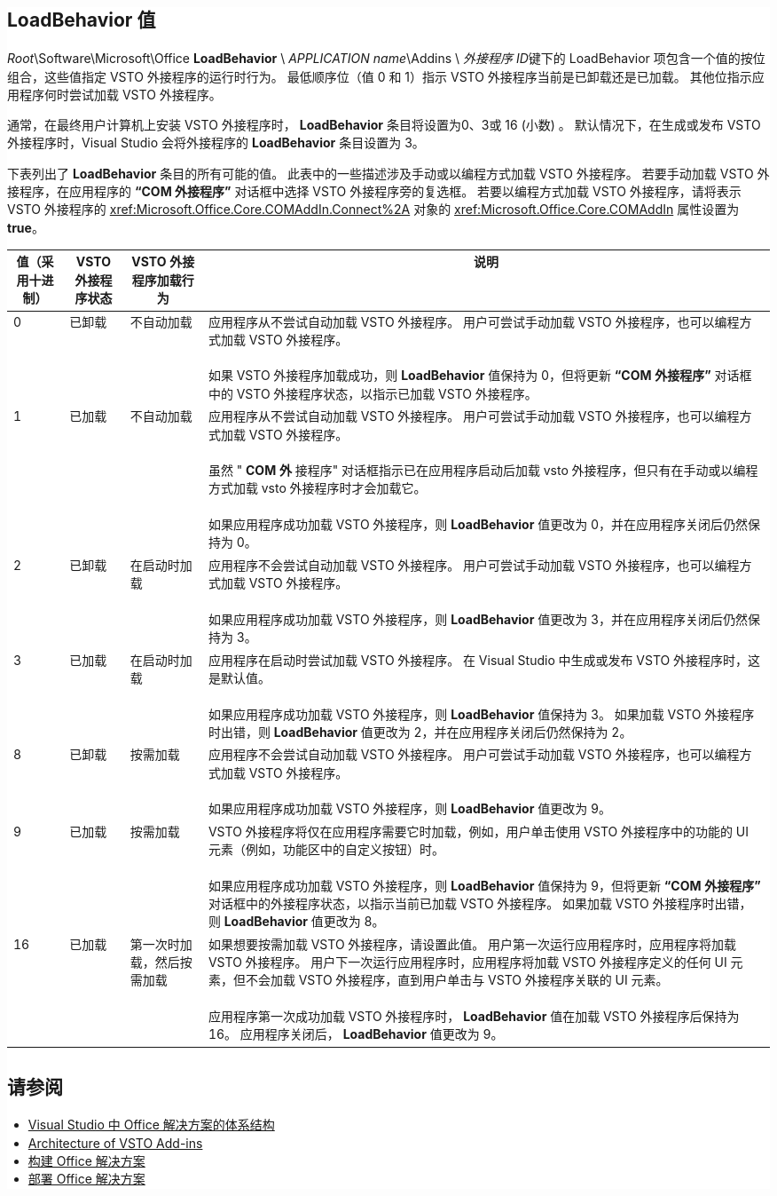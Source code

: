 ## <a name="loadbehavior-values"></a><a name="LoadBehavior"></a> LoadBehavior 值
 *Root*\Software\Microsoft\Office **LoadBehavior** \\ *APPLICATION name*\Addins \\ *外接程序 ID*键下的 LoadBehavior 项包含一个值的按位组合，这些值指定 VSTO 外接程序的运行时行为。 最低顺序位（值 0 和 1）指示 VSTO 外接程序当前是已卸载还是已加载。 其他位指示应用程序何时尝试加载 VSTO 外接程序。

 通常，在最终用户计算机上安装 VSTO 外接程序时， **LoadBehavior** 条目将设置为0、3或 16 (小数) 。 默认情况下，在生成或发布 VSTO 外接程序时，Visual Studio 会将外接程序的 **LoadBehavior** 条目设置为 3。

 下表列出了 **LoadBehavior** 条目的所有可能的值。 此表中的一些描述涉及手动或以编程方式加载 VSTO 外接程序。 若要手动加载 VSTO 外接程序，在应用程序的 **“COM 外接程序”** 对话框中选择 VSTO 外接程序旁的复选框。 若要以编程方式加载 VSTO 外接程序，请将表示 VSTO 外接程序的 <xref:Microsoft.Office.Core.COMAddIn.Connect%2A> 对象的 <xref:Microsoft.Office.Core.COMAddIn> 属性设置为 **true**。

|值（采用十进制）|VSTO 外接程序状态|VSTO 外接程序加载行为|说明|
|--------------------------|-------------------------|--------------------------------|-----------------|
|0|已卸载|不自动加载|应用程序从不尝试自动加载 VSTO 外接程序。 用户可尝试手动加载 VSTO 外接程序，也可以编程方式加载 VSTO 外接程序。<br /><br /> 如果 VSTO 外接程序加载成功，则 **LoadBehavior** 值保持为 0，但将更新 **“COM 外接程序”** 对话框中的 VSTO 外接程序状态，以指示已加载 VSTO 外接程序。|
|1|已加载|不自动加载|应用程序从不尝试自动加载 VSTO 外接程序。 用户可尝试手动加载 VSTO 外接程序，也可以编程方式加载 VSTO 外接程序。<br /><br /> 虽然 " **COM 外** 接程序" 对话框指示已在应用程序启动后加载 vsto 外接程序，但只有在手动或以编程方式加载 vsto 外接程序时才会加载它。<br /><br /> 如果应用程序成功加载 VSTO 外接程序，则 **LoadBehavior** 值更改为 0，并在应用程序关闭后仍然保持为 0。|
|2|已卸载|在启动时加载|应用程序不会尝试自动加载 VSTO 外接程序。 用户可尝试手动加载 VSTO 外接程序，也可以编程方式加载 VSTO 外接程序。<br /><br /> 如果应用程序成功加载 VSTO 外接程序，则 **LoadBehavior** 值更改为 3，并在应用程序关闭后仍然保持为 3。|
|3|已加载|在启动时加载|应用程序在启动时尝试加载 VSTO 外接程序。 在 Visual Studio 中生成或发布 VSTO 外接程序时，这是默认值。<br /><br /> 如果应用程序成功加载 VSTO 外接程序，则 **LoadBehavior** 值保持为 3。 如果加载 VSTO 外接程序时出错，则 **LoadBehavior** 值更改为 2，并在应用程序关闭后仍然保持为 2。|
|8|已卸载|按需加载|应用程序不会尝试自动加载 VSTO 外接程序。 用户可尝试手动加载 VSTO 外接程序，也可以编程方式加载 VSTO 外接程序。<br /><br /> 如果应用程序成功加载 VSTO 外接程序，则 **LoadBehavior** 值更改为 9。|
|9|已加载|按需加载|VSTO 外接程序将仅在应用程序需要它时加载，例如，用户单击使用 VSTO 外接程序中的功能的 UI 元素（例如，功能区中的自定义按钮）时。<br /><br /> 如果应用程序成功加载 VSTO 外接程序，则 **LoadBehavior** 值保持为 9，但将更新 **“COM 外接程序”** 对话框中的外接程序状态，以指示当前已加载 VSTO 外接程序。 如果加载 VSTO 外接程序时出错，则 **LoadBehavior** 值更改为 8。|
|16|已加载|第一次时加载，然后按需加载|如果想要按需加载 VSTO 外接程序，请设置此值。 用户第一次运行应用程序时，应用程序将加载 VSTO 外接程序。 用户下一次运行应用程序时，应用程序将加载 VSTO 外接程序定义的任何 UI 元素，但不会加载 VSTO 外接程序，直到用户单击与 VSTO 外接程序关联的 UI 元素。<br /><br /> 应用程序第一次成功加载 VSTO 外接程序时， **LoadBehavior** 值在加载 VSTO 外接程序后保持为 16。 应用程序关闭后， **LoadBehavior** 值更改为 9。|

## <a name="see-also"></a>请参阅
- [Visual Studio 中 Office 解决方案的体系结构](../vsto/architecture-of-office-solutions-in-visual-studio.md)
- [Architecture of VSTO Add-ins](../vsto/architecture-of-vsto-add-ins.md)
- [构建 Office 解决方案](../vsto/building-office-solutions.md)
- [部署 Office 解决方案](../vsto/deploying-an-office-solution.md)
 